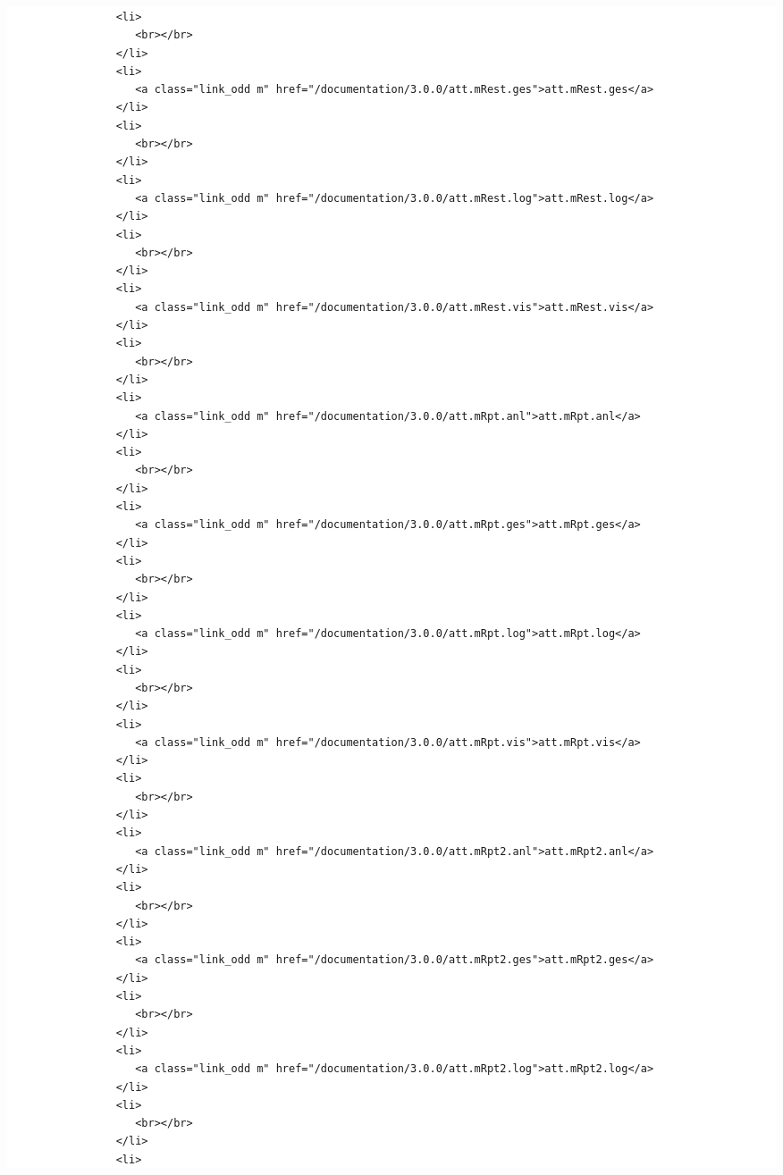                      <li>
                        <br></br>
                     </li>
                     <li>
                        <a class="link_odd m" href="/documentation/3.0.0/att.mRest.ges">att.mRest.ges</a>
                     </li>
                     <li>
                        <br></br>
                     </li>
                     <li>
                        <a class="link_odd m" href="/documentation/3.0.0/att.mRest.log">att.mRest.log</a>
                     </li>
                     <li>
                        <br></br>
                     </li>
                     <li>
                        <a class="link_odd m" href="/documentation/3.0.0/att.mRest.vis">att.mRest.vis</a>
                     </li>
                     <li>
                        <br></br>
                     </li>
                     <li>
                        <a class="link_odd m" href="/documentation/3.0.0/att.mRpt.anl">att.mRpt.anl</a>
                     </li>
                     <li>
                        <br></br>
                     </li>
                     <li>
                        <a class="link_odd m" href="/documentation/3.0.0/att.mRpt.ges">att.mRpt.ges</a>
                     </li>
                     <li>
                        <br></br>
                     </li>
                     <li>
                        <a class="link_odd m" href="/documentation/3.0.0/att.mRpt.log">att.mRpt.log</a>
                     </li>
                     <li>
                        <br></br>
                     </li>
                     <li>
                        <a class="link_odd m" href="/documentation/3.0.0/att.mRpt.vis">att.mRpt.vis</a>
                     </li>
                     <li>
                        <br></br>
                     </li>
                     <li>
                        <a class="link_odd m" href="/documentation/3.0.0/att.mRpt2.anl">att.mRpt2.anl</a>
                     </li>
                     <li>
                        <br></br>
                     </li>
                     <li>
                        <a class="link_odd m" href="/documentation/3.0.0/att.mRpt2.ges">att.mRpt2.ges</a>
                     </li>
                     <li>
                        <br></br>
                     </li>
                     <li>
                        <a class="link_odd m" href="/documentation/3.0.0/att.mRpt2.log">att.mRpt2.log</a>
                     </li>
                     <li>
                        <br></br>
                     </li>
                     <li>